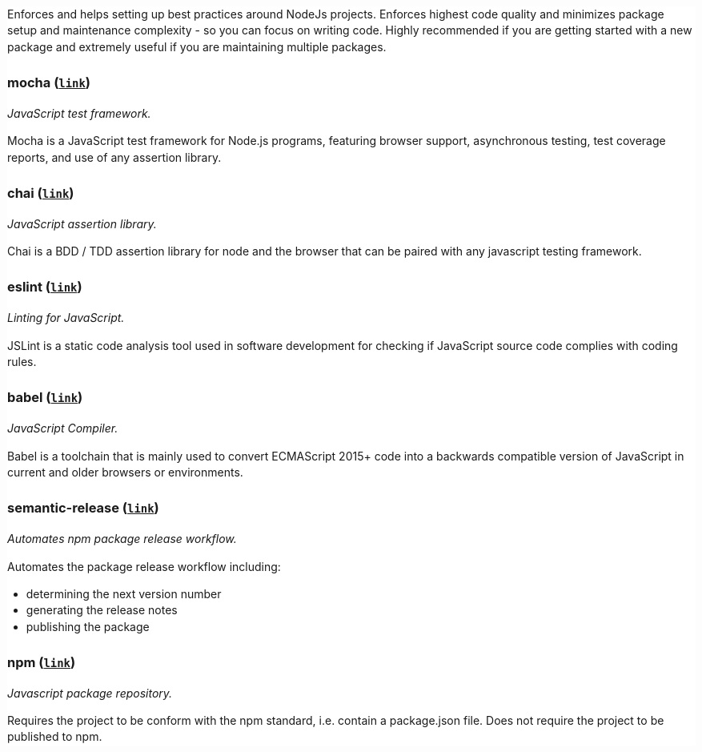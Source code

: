 Enforces and helps setting up best practices around NodeJs projects.
Enforces highest code quality and minimizes package setup and maintenance complexity - so you can focus on writing code.
Highly recommended if you are getting started with a new package and extremely useful if you are maintaining multiple packages.

### <a name="blackfluxrobo-config-plugin-req-ref-mocha">mocha</a> ([`link`](https://mochajs.org/)) 

*JavaScript test framework.*

Mocha is a JavaScript test framework for Node.js programs, featuring browser support, asynchronous testing, test coverage reports, and use of any assertion library.

### <a name="blackfluxrobo-config-plugin-req-ref-chai">chai</a> ([`link`](https://www.chaijs.com/)) 

*JavaScript assertion library.*

Chai is a BDD / TDD assertion library for node and the browser that can be paired with any javascript testing framework.

### <a name="blackfluxrobo-config-plugin-req-ref-eslint">eslint</a> ([`link`](https://eslint.org/)) 

*Linting for JavaScript.*

JSLint is a static code analysis tool used in software development for 
checking if JavaScript source code complies with coding rules.

### <a name="blackfluxrobo-config-plugin-req-ref-babel">babel</a> ([`link`](https://babeljs.io/)) 

*JavaScript Compiler.*

Babel is a toolchain that is mainly used to convert ECMAScript 2015+ code into a backwards
compatible version of JavaScript in current and older browsers or environments.

### <a name="blackfluxrobo-config-plugin-req-ref-semantic-release">semantic-release</a> ([`link`](https://github.com/semantic-release/semantic-release)) 

*Automates npm package release workflow.*

Automates the package release workflow including:
- determining the next version number
- generating the release notes
- publishing the package

### <a name="blackfluxrobo-config-plugin-req-ref-npm">npm</a> ([`link`](https://docs.npmjs.com/about-npm/)) 

*Javascript package repository.*

Requires the project to be conform with the npm standard, i.e. contain a package.json file.
Does not require the project to be published to npm.
